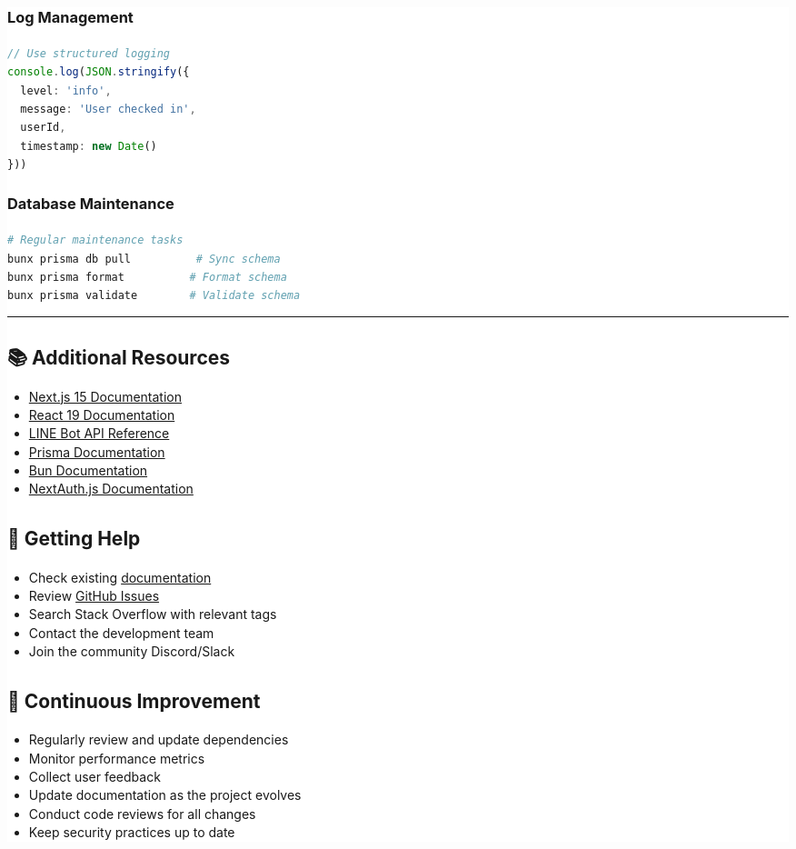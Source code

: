 ### Log Management

```typescript
// Use structured logging
console.log(JSON.stringify({
  level: 'info',
  message: 'User checked in',
  userId,
  timestamp: new Date()
}))
```

### Database Maintenance

```bash
# Regular maintenance tasks
bunx prisma db pull          # Sync schema
bunx prisma format          # Format schema
bunx prisma validate        # Validate schema
```

---

## 📚 Additional Resources

- [Next.js 15 Documentation](https://nextjs.org/docs)
- [React 19 Documentation](https://react.dev/blog/2024/12/05/react-19)
- [LINE Bot API Reference](https://developers.line.biz/en/reference/messaging-api/)
- [Prisma Documentation](https://www.prisma.io/docs)
- [Bun Documentation](https://bun.sh/docs)
- [NextAuth.js Documentation](https://next-auth.js.org)

## 🤝 Getting Help

- Check existing [documentation](../docs/)
- Review [GitHub Issues](https://github.com/your-repo/issues)
- Search Stack Overflow with relevant tags
- Contact the development team
- Join the community Discord/Slack

## 🔄 Continuous Improvement

- Regularly review and update dependencies
- Monitor performance metrics
- Collect user feedback
- Update documentation as the project evolves
- Conduct code reviews for all changes
- Keep security practices up to date
